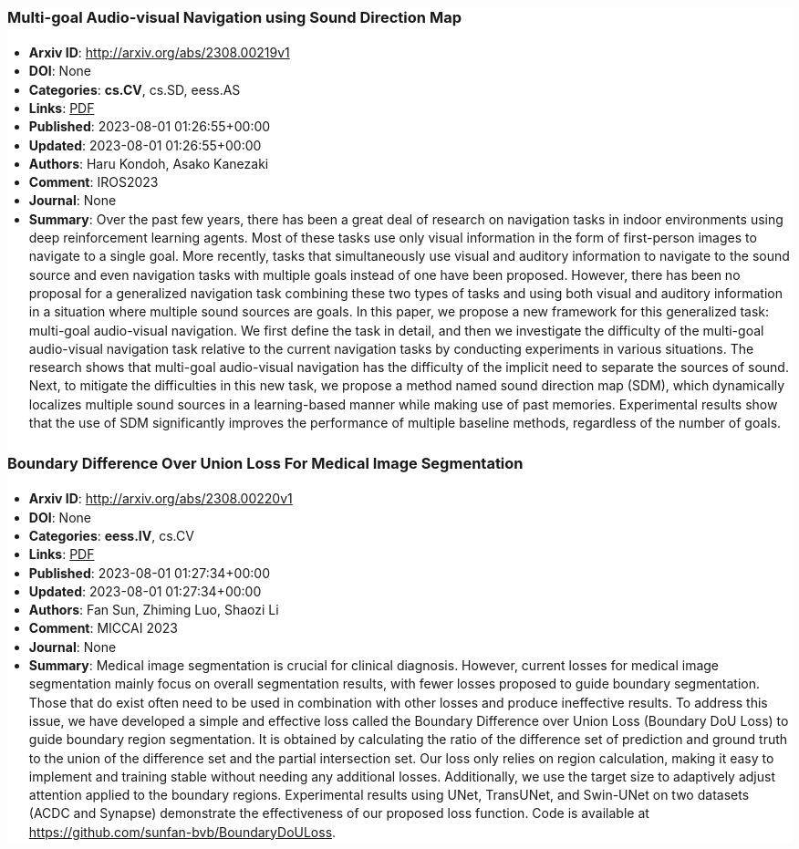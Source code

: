 

### Multi-goal Audio-visual Navigation using Sound Direction Map
- **Arxiv ID**: http://arxiv.org/abs/2308.00219v1
- **DOI**: None
- **Categories**: **cs.CV**, cs.SD, eess.AS
- **Links**: [PDF](http://arxiv.org/pdf/2308.00219v1)
- **Published**: 2023-08-01 01:26:55+00:00
- **Updated**: 2023-08-01 01:26:55+00:00
- **Authors**: Haru Kondoh, Asako Kanezaki
- **Comment**: IROS2023
- **Journal**: None
- **Summary**: Over the past few years, there has been a great deal of research on navigation tasks in indoor environments using deep reinforcement learning agents. Most of these tasks use only visual information in the form of first-person images to navigate to a single goal. More recently, tasks that simultaneously use visual and auditory information to navigate to the sound source and even navigation tasks with multiple goals instead of one have been proposed. However, there has been no proposal for a generalized navigation task combining these two types of tasks and using both visual and auditory information in a situation where multiple sound sources are goals. In this paper, we propose a new framework for this generalized task: multi-goal audio-visual navigation. We first define the task in detail, and then we investigate the difficulty of the multi-goal audio-visual navigation task relative to the current navigation tasks by conducting experiments in various situations. The research shows that multi-goal audio-visual navigation has the difficulty of the implicit need to separate the sources of sound. Next, to mitigate the difficulties in this new task, we propose a method named sound direction map (SDM), which dynamically localizes multiple sound sources in a learning-based manner while making use of past memories. Experimental results show that the use of SDM significantly improves the performance of multiple baseline methods, regardless of the number of goals.



### Boundary Difference Over Union Loss For Medical Image Segmentation
- **Arxiv ID**: http://arxiv.org/abs/2308.00220v1
- **DOI**: None
- **Categories**: **eess.IV**, cs.CV
- **Links**: [PDF](http://arxiv.org/pdf/2308.00220v1)
- **Published**: 2023-08-01 01:27:34+00:00
- **Updated**: 2023-08-01 01:27:34+00:00
- **Authors**: Fan Sun, Zhiming Luo, Shaozi Li
- **Comment**: MICCAI 2023
- **Journal**: None
- **Summary**: Medical image segmentation is crucial for clinical diagnosis. However, current losses for medical image segmentation mainly focus on overall segmentation results, with fewer losses proposed to guide boundary segmentation. Those that do exist often need to be used in combination with other losses and produce ineffective results. To address this issue, we have developed a simple and effective loss called the Boundary Difference over Union Loss (Boundary DoU Loss) to guide boundary region segmentation. It is obtained by calculating the ratio of the difference set of prediction and ground truth to the union of the difference set and the partial intersection set. Our loss only relies on region calculation, making it easy to implement and training stable without needing any additional losses. Additionally, we use the target size to adaptively adjust attention applied to the boundary regions. Experimental results using UNet, TransUNet, and Swin-UNet on two datasets (ACDC and Synapse) demonstrate the effectiveness of our proposed loss function. Code is available at https://github.com/sunfan-bvb/BoundaryDoULoss.
